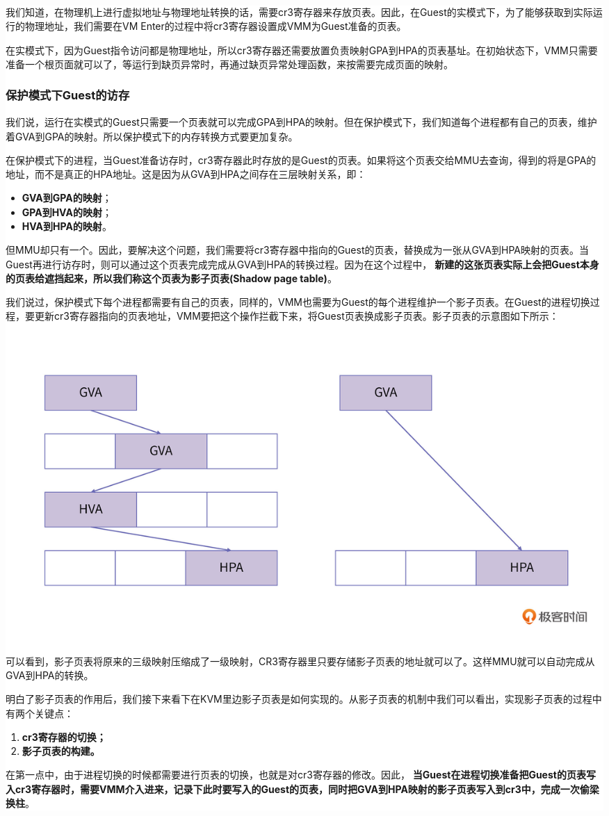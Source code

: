 我们知道，在物理机上进行虚拟地址与物理地址转换的话，需要cr3寄存器来存放页表。因此，在Guest的实模式下，为了能够获取到实际运行的物理地址，我们需要在VM Enter的过程中将cr3寄存器设置成VMM为Guest准备的页表。

在实模式下，因为Guest指令访问都是物理地址，所以cr3寄存器还需要放置负责映射GPA到HPA的页表基址。在初始状态下，VMM只需要准备一个根页面就可以了，等运行到缺页异常时，再通过缺页异常处理函数，来按需要完成页面的映射。

### 保护模式下Guest的访存

我们说，运行在实模式的Guest只需要一个页表就可以完成GPA到HPA的映射。但在保护模式下，我们知道每个进程都有自己的页表，维护着GVA到GPA的映射。所以保护模式下的内存转换方式要更加复杂。

在保护模式下的进程，当Guest准备访存时，cr3寄存器此时存放的是Guest的页表。如果将这个页表交给MMU去查询，得到的将是GPA的地址，而不是真正的HPA地址。这是因为从GVA到HPA之间存在三层映射关系，即：

- **GVA到GPA的映射**；
- **GPA到HVA的映射**；
- **HVA到HPA的映射**。

但MMU却只有一个。因此，要解决这个问题，我们需要将cr3寄存器中指向的Guest的页表，替换成为一张从GVA到HPA映射的页表。当Guest再进行访存时，则可以通过这个页表完成完成从GVA到HPA的转换过程。因为在这个过程中， **新建的这张页表实际上会把Guest本身的页表给遮挡起来，所以我们称这个页表为影子页表(Shadow page table)**。

我们说过，保护模式下每个进程都需要有自己的页表，同样的，VMM也需要为Guest的每个进程维护一个影子页表。在Guest的进程切换过程，要更新cr3寄存器指向的页表地址，VMM要把这个操作拦截下来，将Guest页表换成影子页表。影子页表的示意图如下所示：

![](images/446677/8778c4f0157bb3a57afef22dc14fa632.jpg)

可以看到，影子页表将原来的三级映射压缩成了一级映射，CR3寄存器里只要存储影子页表的地址就可以了。这样MMU就可以自动完成从GVA到HPA的转换。

明白了影子页表的作用后，我们接下来看下在KVM里边影子页表是如何实现的。从影子页表的机制中我们可以看出，实现影子页表的过程中有两个关键点：

1. **cr3寄存器的切换；**
2. **影子页表的构建。**

在第一点中，由于进程切换的时候都需要进行页表的切换，也就是对cr3寄存器的修改。因此， **当Guest在进程切换准备把Guest的页表写入cr3寄存器时，需要VMM介入进来，记录下此时要写入的Guest的页表，同时把GVA到HPA映射的影子页表写入到cr3中，完成一次偷梁换柱**。
